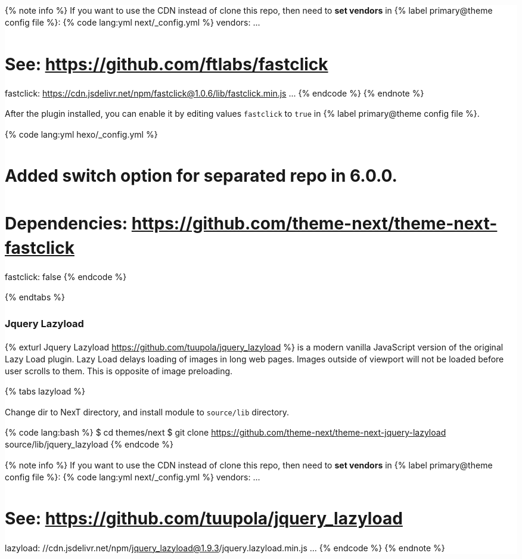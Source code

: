 {% note info %}
If you want to use the CDN instead of clone this repo, then need to **set vendors** in {% label primary@theme config file %}:
{% code lang:yml next/_config.yml %}
vendors:
  ...
  # See: https://github.com/ftlabs/fastclick
  fastclick: https://cdn.jsdelivr.net/npm/fastclick@1.0.6/lib/fastclick.min.js
  ...
{% endcode %}
{% endnote %}





After the plugin installed, you can enable it by editing values `fastclick` to `true` in {% label primary@theme config file %}.

{% code lang:yml hexo/_config.yml %}
# Added switch option for separated repo in 6.0.0.
# Dependencies: https://github.com/theme-next/theme-next-fastclick
fastclick: false
{% endcode %}


{% endtabs %}

### Jquery Lazyload

{% exturl Jquery Lazyload https://github.com/tuupola/jquery_lazyload %} is a modern vanilla JavaScript version of the original Lazy Load plugin. Lazy Load delays loading of images in long web pages. Images outside of viewport will not be loaded before user scrolls to them. This is opposite of image preloading.

{% tabs lazyload %}

Change dir to NexT directory, and install module to `source/lib` directory.

{% code lang:bash %}
$ cd themes/next
$ git clone https://github.com/theme-next/theme-next-jquery-lazyload source/lib/jquery_lazyload
{% endcode %}

{% note info %}
If you want to use the CDN instead of clone this repo, then need to **set vendors** in {% label primary@theme config file %}:
{% code lang:yml next/_config.yml %}
vendors:
  ...
  # See: https://github.com/tuupola/jquery_lazyload
  lazyload: //cdn.jsdelivr.net/npm/jquery_lazyload@1.9.3/jquery.lazyload.min.js
  ...
{% endcode %}
{% endnote %}

